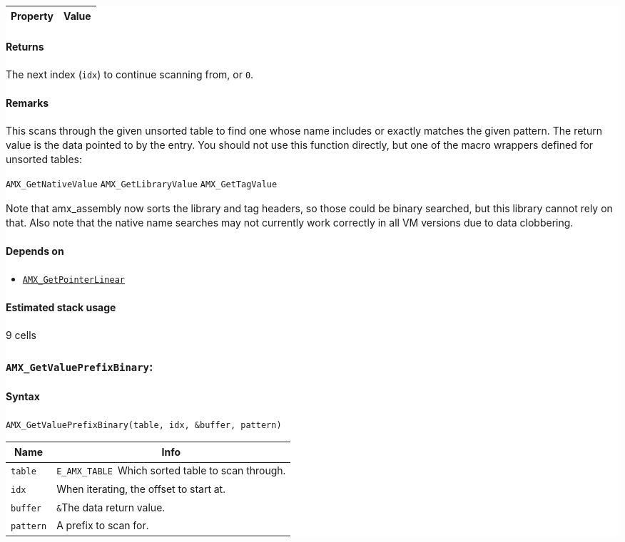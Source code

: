 

|  **Property**  |  **Value**  | 
| --- | --- | 


#### Returns

The next index (`idx`) to continue scanning from, or `0`. 


#### Remarks

This scans through the given unsorted table to find one whose name includes or exactly matches the given pattern. The return value is the data pointed to by the entry. You should not use this function directly, but one of the macro wrappers defined for unsorted tables: 



`AMX_GetNativeValue` `AMX_GetLibraryValue` `AMX_GetTagValue` 


 Note that amx_assembly now sorts the library and tag headers, so those could be binary searched, but this library cannot rely on that. Also note that the native name searches may not currently work correctly in all VM versions due to data clobbering. 


#### Depends on
* [`AMX_GetPointerLinear`](#AMX_GetPointerLinear)

#### Estimated stack usage

9 cells









### `AMX_GetValuePrefixBinary`:



#### Syntax


```pawn
AMX_GetValuePrefixBinary(table, idx, &buffer, pattern)
```



|  **Name**  |  **Info**  | 
| --- | --- | 
|  `table`  |  `E_AMX_TABLE `Which sorted table to scan through.   | 
|  `idx`  |  When iterating, the offset to start at.   | 
|  `buffer`  |  ` & `The data return value.   | 
|  `pattern`  |  A prefix to scan for.   | 

